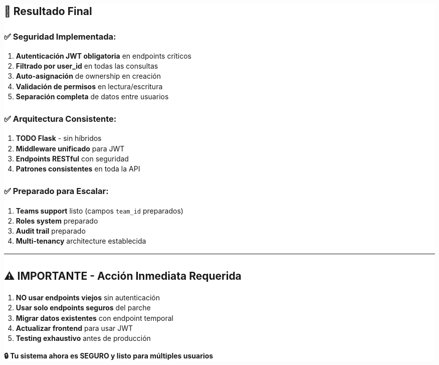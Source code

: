 ## 🚀 **Resultado Final**

### **✅ Seguridad Implementada**:
1. **Autenticación JWT obligatoria** en endpoints críticos
2. **Filtrado por user_id** en todas las consultas
3. **Auto-asignación** de ownership en creación
4. **Validación de permisos** en lectura/escritura
5. **Separación completa** de datos entre usuarios

### **✅ Arquitectura Consistente**:
1. **TODO Flask** - sin híbridos
2. **Middleware unificado** para JWT
3. **Endpoints RESTful** con seguridad
4. **Patrones consistentes** en toda la API

### **✅ Preparado para Escalar**:
1. **Teams support** listo (campos `team_id` preparados)
2. **Roles system** preparado
3. **Audit trail** preparado
4. **Multi-tenancy** architecture establecida

---

## ⚠️ **IMPORTANTE - Acción Inmediata Requerida**

1. **NO usar endpoints viejos** sin autenticación
2. **Usar solo endpoints seguros** del parche
3. **Migrar datos existentes** con endpoint temporal
4. **Actualizar frontend** para usar JWT
5. **Testing exhaustivo** antes de producción

**🔒 Tu sistema ahora es SEGURO y listo para múltiples usuarios**
